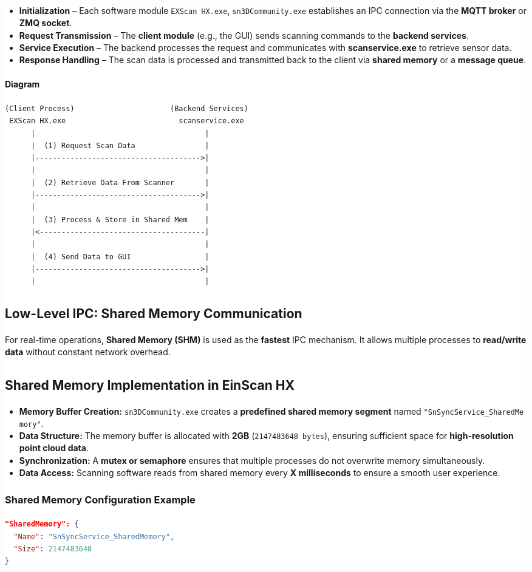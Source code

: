 - **Initialization** – Each software module `EXScan HX.exe`, `sn3DCommunity.exe` establishes an IPC connection via the **MQTT broker** or **ZMQ socket**.
- **Request Transmission** – The **client module** (e.g., the GUI) sends scanning commands to the **backend services**.
- **Service Execution** – The backend processes the request and communicates with **scanservice.exe** to retrieve sensor data.
- **Response Handling** – The scan data is processed and transmitted back to the client via **shared memory** or a **message queue**.

#### Diagram

```
(Client Process)                      (Backend Services)
 EXScan HX.exe                          scanservice.exe
      |                                       |
      |  (1) Request Scan Data                |
      |-------------------------------------->|
      |                                       |
      |  (2) Retrieve Data From Scanner       |
      |-------------------------------------->|
      |                                       |
      |  (3) Process & Store in Shared Mem    |
      |<--------------------------------------|
      |                                       |
      |  (4) Send Data to GUI                 |
      |-------------------------------------->|
      |                                       |

```

## Low-Level IPC: Shared Memory Communication

For real-time operations, **Shared Memory (SHM)** is used as the **fastest** IPC mechanism. It allows multiple processes to **read/write data** without constant network overhead.

## Shared Memory Implementation in EinScan HX

- **Memory Buffer Creation:** `sn3DCommunity.exe` creates a **predefined shared memory segment** named `"SnSyncService_SharedMemory"`.
- **Data Structure:** The memory buffer is allocated with **2GB** (`2147483648 bytes`), ensuring sufficient space for **high-resolution point cloud data**.
- **Synchronization:** A **mutex or semaphore** ensures that multiple processes do not overwrite memory simultaneously.
- **Data Access:** Scanning software reads from shared memory every **X milliseconds** to ensure a smooth user experience.

### Shared Memory Configuration Example

```json
"SharedMemory": {
  "Name": "SnSyncService_SharedMemory",
  "Size": 2147483648
}
```
